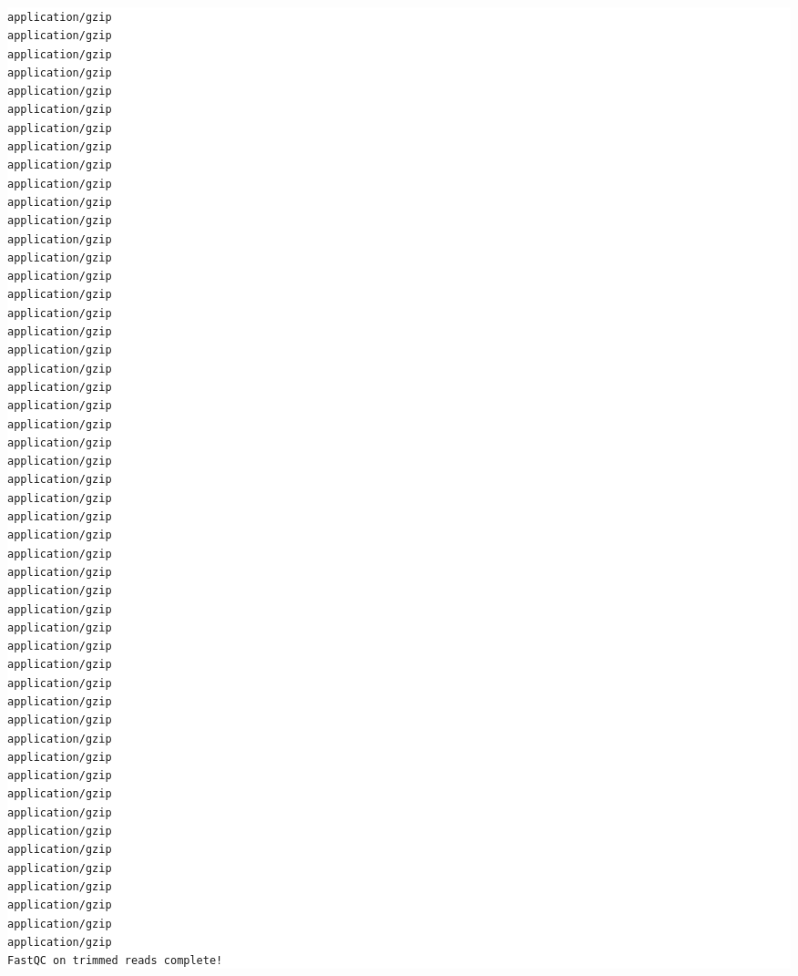     application/gzip
    application/gzip
    application/gzip
    application/gzip
    application/gzip
    application/gzip
    application/gzip
    application/gzip
    application/gzip
    application/gzip
    application/gzip
    application/gzip
    application/gzip
    application/gzip
    application/gzip
    application/gzip
    application/gzip
    application/gzip
    application/gzip
    application/gzip
    application/gzip
    application/gzip
    application/gzip
    application/gzip
    application/gzip
    application/gzip
    application/gzip
    application/gzip
    application/gzip
    application/gzip
    application/gzip
    application/gzip
    application/gzip
    application/gzip
    application/gzip
    application/gzip
    application/gzip
    application/gzip
    application/gzip
    application/gzip
    application/gzip
    application/gzip
    application/gzip
    application/gzip
    application/gzip
    application/gzip
    application/gzip
    application/gzip
    application/gzip
    application/gzip
    application/gzip
    FastQC on trimmed reads complete!
